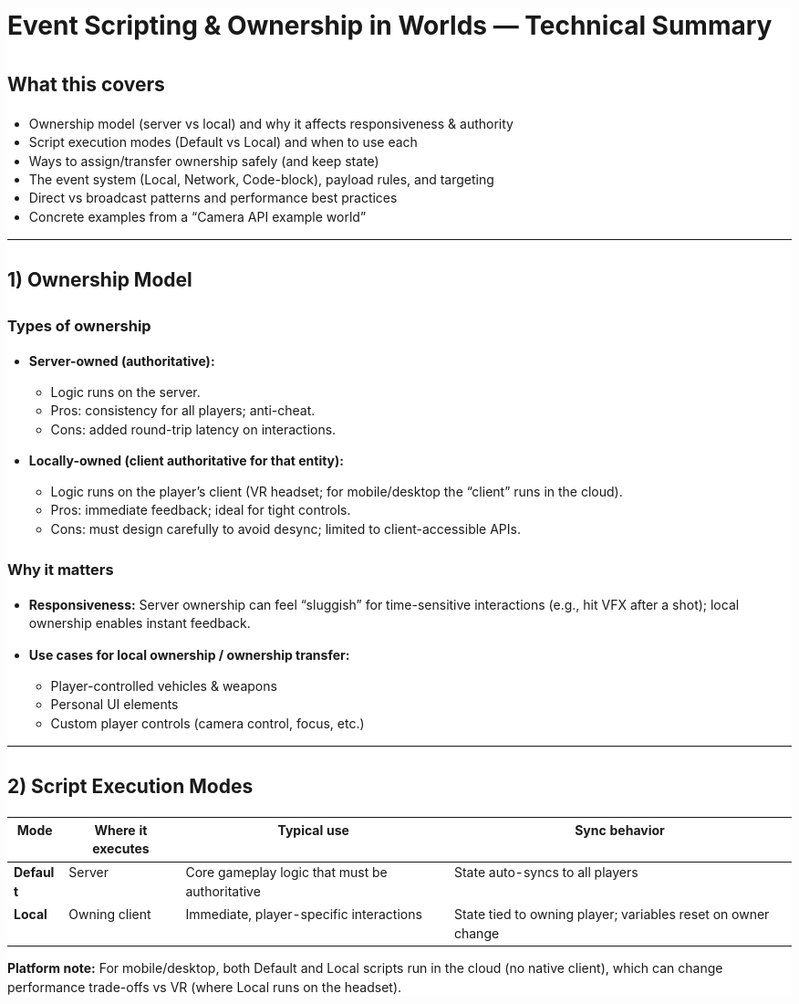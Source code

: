 # Event Scripting & Ownership in Worlds — Technical Summary

## What this covers

- Ownership model (server vs local) and why it affects responsiveness & authority
- Script execution modes (Default vs Local) and when to use each
- Ways to assign/transfer ownership safely (and keep state)
- The event system (Local, Network, Code-block), payload rules, and targeting
- Direct vs broadcast patterns and performance best practices
- Concrete examples from a “Camera API example world”

---

## 1) Ownership Model

### Types of ownership

- **Server-owned (authoritative):**

  - Logic runs on the server.
  - Pros: consistency for all players; anti-cheat.
  - Cons: added round-trip latency on interactions.

- **Locally-owned (client authoritative for that entity):**

  - Logic runs on the player’s client (VR headset; for mobile/desktop the “client” runs in the cloud).
  - Pros: immediate feedback; ideal for tight controls.
  - Cons: must design carefully to avoid desync; limited to client-accessible APIs.

### Why it matters

- **Responsiveness:** Server ownership can feel “sluggish” for time-sensitive interactions (e.g., hit VFX after a shot); local ownership enables instant feedback.
- **Use cases for local ownership / ownership transfer:**

  - Player-controlled vehicles & weapons
  - Personal UI elements
  - Custom player controls (camera control, focus, etc.)

---

## 2) Script Execution Modes

| Mode        | Where it executes | Typical use                                    | Sync behavior                                                |
| ----------- | ----------------- | ---------------------------------------------- | ------------------------------------------------------------ |
| **Default** | Server            | Core gameplay logic that must be authoritative | State auto-syncs to all players                              |
| **Local**   | Owning client     | Immediate, player-specific interactions        | State tied to owning player; variables reset on owner change |

**Platform note:** For mobile/desktop, both Default and Local scripts run in the cloud (no native client), which can change performance trade-offs vs VR (where Local runs on the headset).
